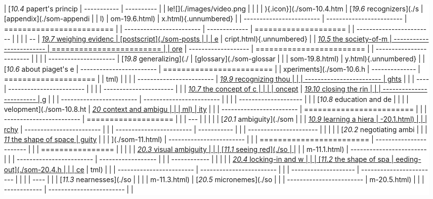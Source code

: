 | [*10.4* papert's princip | -----------              | ----------               |
| le![](./images/video.png |                          |                          |
| ){.icon}](./som-10.4.htm | [*19.6* recognizers](./s | [appendix](./som-appendi |
| l)                       | om-19.6.html)            | x.html){.unnumbered}     |
| ------------------------ | ------------------------ | ======================== |
| ------------------------ | -------------            | ====================     |
| ------------------------ |                          |                          |
| --                       | [*19.7* weighing evidenc | [postscript](./som-posts |
|                          | e](./som-19.7.html)      | cript.html){.unnumbered} |
| [*10.5* the society-of-m | ------------------------ | ======================== |
| ore](./som-10.5.html)    | -------------------      | ======================== |
| ------------------------ |                          |                          |
| ---------------------    | [*19.8* generalizing](./ | [glossary](./som-glossar |
|                          | som-19.8.html)           | y.html){.unnumbered}     |
| [*10.6* about piaget's e | ------------------------ | ======================== |
| xperiments](./som-10.6.h | --------------           | ====================     |
| tml)                     |                          |                          |
| ------------------------ | [*19.9* recognizing thou |                          |
| ------------------------ | ghts](./som-19.9.html)   |                          |
| ----                     | ------------------------ |                          |
|                          | ----------------------   |                          |
| [*10.7* the concept of c |                          |                          |
| oncept](./som-10.7.html) | [*19.10* closing the rin |                          |
| ------------------------ | g](./som-19.10.html)     |                          |
| ------------------------ | ------------------------ |                          |
|                          | --------------------     |                          |
| [*10.8* education and de |                          |                          |
| velopment](./som-10.8.ht | [*20* context and ambigu |                          |
| ml)                      | ity](./som-20.html)      |                          |
| ------------------------ | ======================== |                          |
| ------------------------ | ===================      |                          |
| ---                      |                          |                          |
|                          | [*20.1* ambiguity](./som |                          |
| [*10.9* learning a hiera | -20.1.html)              |                          |
| rchy](./som-10.9.html)   | ------------------------ |                          |
| ------------------------ | -----------              |                          |
| ----------------------   |                          |                          |
|                          | [*20.2* negotiating ambi |                          |
| [*11* the shape of space | guity](./som-20.2.html)  |                          |
| ](./som-11.html)         | ------------------------ |                          |
| ======================== | -----------------------  |                          |
| ================         |                          |                          |
|                          | [*20.3* visual ambiguity |                          |
| [*11.1* seeing red](./so | ](./som-20.3.html)       |                          |
| m-11.1.html)             | ------------------------ |                          |
| ------------------------ | ------------------       |                          |
| ------------             |                          |                          |
|                          | [*20.4* locking-in and w |                          |
| [*11.2* the shape of spa | eeding-out](./som-20.4.h |                          |
| ce](./som-11.2.html)     | tml)                     |                          |
| ------------------------ | ------------------------ |                          |
| --------------------     | ------------------------ |                          |
|                          | ----                     |                          |
| [*11.3* nearnesses](./so |                          |                          |
| m-11.3.html)             | [*20.5* micronemes](./so |                          |
| ------------------------ | m-20.5.html)             |                          |
| ------------             | ------------------------ |                          |